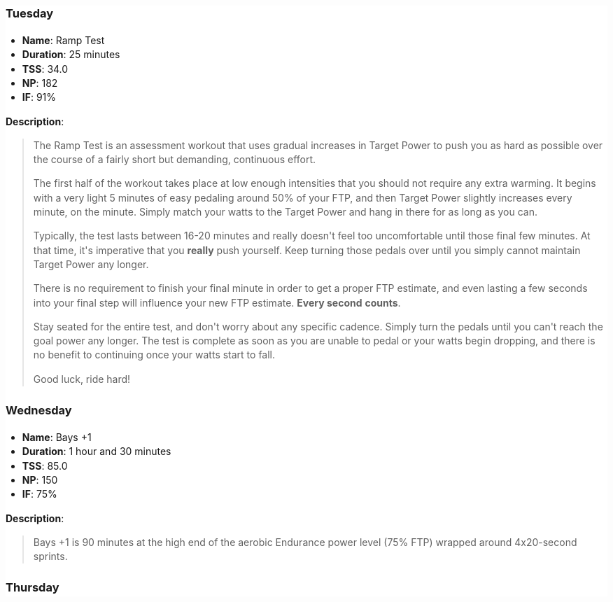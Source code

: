 
### Tuesday 

* **Name**: Ramp Test
* **Duration**: 25 minutes
* **TSS**: 34.0
* **NP**: 182
* **IF**: 91%

**Description**:

> The Ramp Test is an assessment workout that uses gradual increases in Target
> Power to push you as hard as possible over the course of a fairly short but
> demanding, continuous effort.
> 
> The first half of the workout takes place at low enough intensities that you
> should not require any extra warming. It begins with a very light 5 minutes of
> easy pedaling around 50% of your FTP, and then Target Power slightly increases
> every minute, on the minute. Simply match your watts to the Target Power and
> hang in there for as long as you can.
> 
> Typically, the test lasts between 16-20 minutes and really doesn't feel too
> uncomfortable until those final few minutes. At that time, it's imperative
> that you **really** push yourself. Keep turning those pedals over until you
> simply cannot maintain Target Power any longer.  
> 
> There is no requirement to finish your final minute in order to get a proper
> FTP estimate, and even lasting a few seconds into your final step will
> influence your new FTP estimate. **Every second** **counts**.  
> 
> Stay seated for the entire test, and don't worry about any specific cadence.
> Simply turn the pedals until you can't reach the goal power any longer. The
> test is complete as soon as you are unable to pedal or your watts begin
> dropping, and there is no benefit to continuing once your watts start to fall.
> 
> Good luck, ride hard!


### Wednesday 

* **Name**: Bays +1
* **Duration**: 1 hour and 30 minutes
* **TSS**: 85.0
* **NP**: 150
* **IF**: 75%

**Description**:

> Bays +1 is 90 minutes at the high end of the aerobic Endurance power level
> (75% FTP) wrapped around 4x20-second sprints.


### Thursday 
